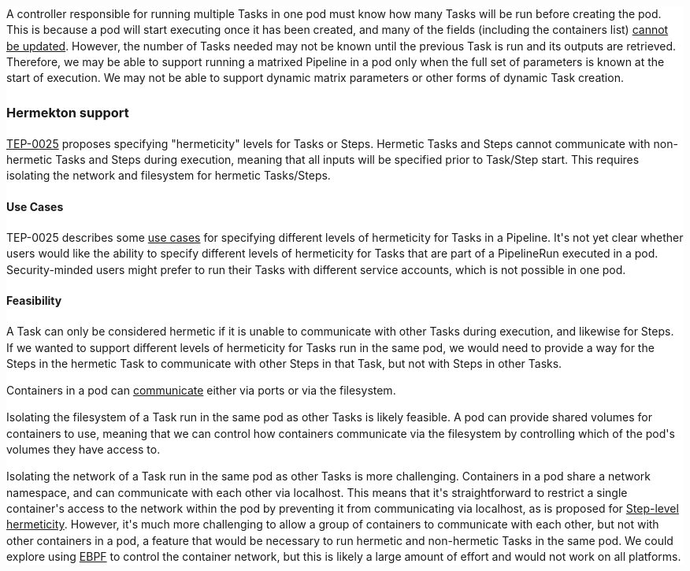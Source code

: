A controller responsible for running multiple Tasks in one pod must know how many Tasks will be run before creating the pod.
This is because a pod will start executing once it has been created, and many of the fields (including the containers list)
[cannot be updated](https://kubernetes.io/docs/reference/generated/kubernetes-api/v1.19/#podspec-v1-core).
However, the number of Tasks needed may not be known until the previous Task is run and its outputs are retrieved.
Therefore, we may be able to support running a matrixed Pipeline in a pod only when the full set of parameters is known
at the start of execution. We may not be able to support dynamic matrix parameters or other forms of dynamic Task creation.

### Hermekton support

[TEP-0025](./0025-hermekton.md) proposes specifying "hermeticity" levels for Tasks or Steps. Hermetic Tasks and Steps cannot
communicate with non-hermetic Tasks and Steps during execution, meaning that all inputs will be specified prior to Task/Step start.
This requires isolating the network and filesystem for hermetic Tasks/Steps.

#### Use Cases

TEP-0025 describes some [use cases](./0025-hermekton.md#user-stories-optional) for specifying different levels of hermeticity for
Tasks in a Pipeline. It's not yet clear whether users would like the ability to specify different levels of hermeticity for Tasks
that are part of a PipelineRun executed in a pod. Security-minded users might prefer to run their Tasks with different service accounts,
which is not possible in one pod.

#### Feasibility

A Task can only be considered hermetic if it is unable to communicate with other Tasks during execution, and likewise for Steps.
If we wanted to support different levels of hermeticity for Tasks run in the same pod, we would need to provide a way for the
Steps in the hermetic Task to communicate with other Steps in that Task, but not with Steps in other Tasks.

Containers in a pod can [communicate](https://kubernetes.io/docs/concepts/workloads/pods/#resource-sharing-and-communication)
either via ports or via the filesystem.

Isolating the filesystem of a Task run in the same pod as other Tasks is likely feasible.
A pod can provide shared volumes for containers to use, meaning that we can control how containers communicate via the filesystem
by controlling which of the pod's volumes they have access to.

Isolating the network of a Task run in the same pod as other Tasks is more challenging.
Containers in a pod share a network namespace, and can communicate with each other via localhost.
This means that it's straightforward to restrict a single container's access to the network within the pod by preventing it from
communicating via localhost, as is proposed for [Step-level hermeticity](./0025-hermekton.md#api-changes).
However, it's much more challenging to allow a group of containers to communicate with each other, but not with other containers in a pod,
a feature that would be necessary to run hermetic and non-hermetic Tasks in the same pod. We could explore using [EBPF](https://ebpf.io/)
to control the container network, but this is likely a large amount of effort and would not work on all platforms.
